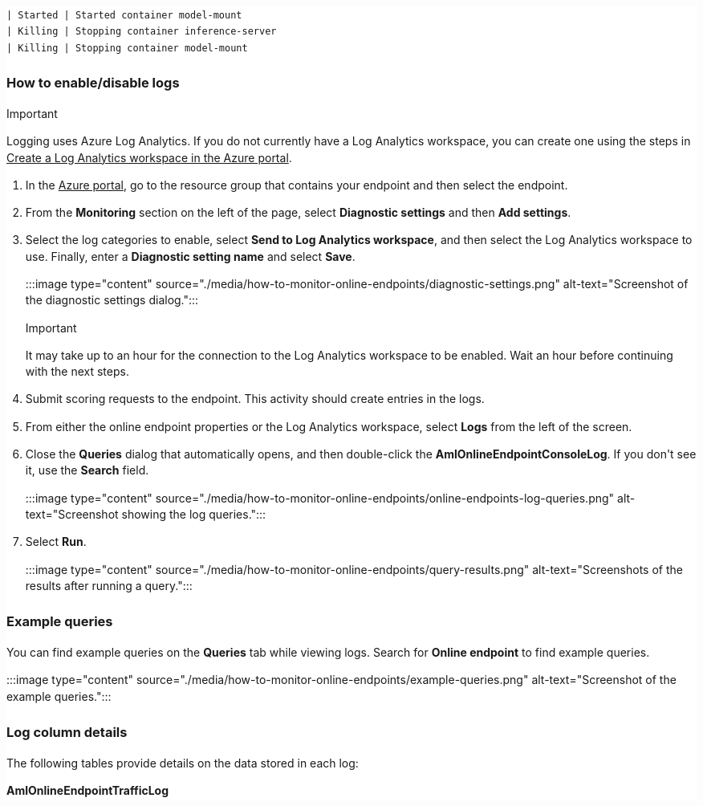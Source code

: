     | Started | Started container model-mount 
    | Killing | Stopping container inference-server 
    | Killing | Stopping container model-mount 

### How to enable/disable logs

> [!IMPORTANT]
> Logging uses Azure Log Analytics. If you do not currently have a Log Analytics workspace, you can create one using the steps in [Create a Log Analytics workspace in the Azure portal](../azure-monitor/logs/quick-create-workspace.md#create-a-workspace).

1. In the [Azure portal](https://portal.azure.com), go to the resource group that contains your endpoint and then select the endpoint.
1. From the **Monitoring** section on the left of the page, select **Diagnostic settings** and then **Add settings**.
1. Select the log categories to enable, select **Send to Log Analytics workspace**, and then select the Log Analytics workspace to use. Finally, enter a **Diagnostic setting name** and select **Save**.

    :::image type="content" source="./media/how-to-monitor-online-endpoints/diagnostic-settings.png" alt-text="Screenshot of the diagnostic settings dialog.":::

    > [!IMPORTANT]
    > It may take up to an hour for the connection to the Log Analytics workspace to be enabled. Wait an hour before continuing with the next steps.
    
1. Submit scoring requests to the endpoint. This activity should create entries in the logs.
1. From either the online endpoint properties or the Log Analytics workspace, select **Logs** from the left of the screen.
1. Close the **Queries** dialog that automatically opens, and then double-click the **AmlOnlineEndpointConsoleLog**. If you don't see it, use the **Search** field.

    :::image type="content" source="./media/how-to-monitor-online-endpoints/online-endpoints-log-queries.png" alt-text="Screenshot showing the log queries.":::

1. Select **Run**.

    :::image type="content" source="./media/how-to-monitor-online-endpoints/query-results.png" alt-text="Screenshots of the results after running a query.":::

### Example queries

You can find example queries on the __Queries__ tab while viewing logs. Search for __Online endpoint__ to find example queries.

:::image type="content" source="./media/how-to-monitor-online-endpoints/example-queries.png" alt-text="Screenshot of the example queries.":::

### Log column details 

The following tables provide details on the data stored in each log:

**AmlOnlineEndpointTrafficLog**
